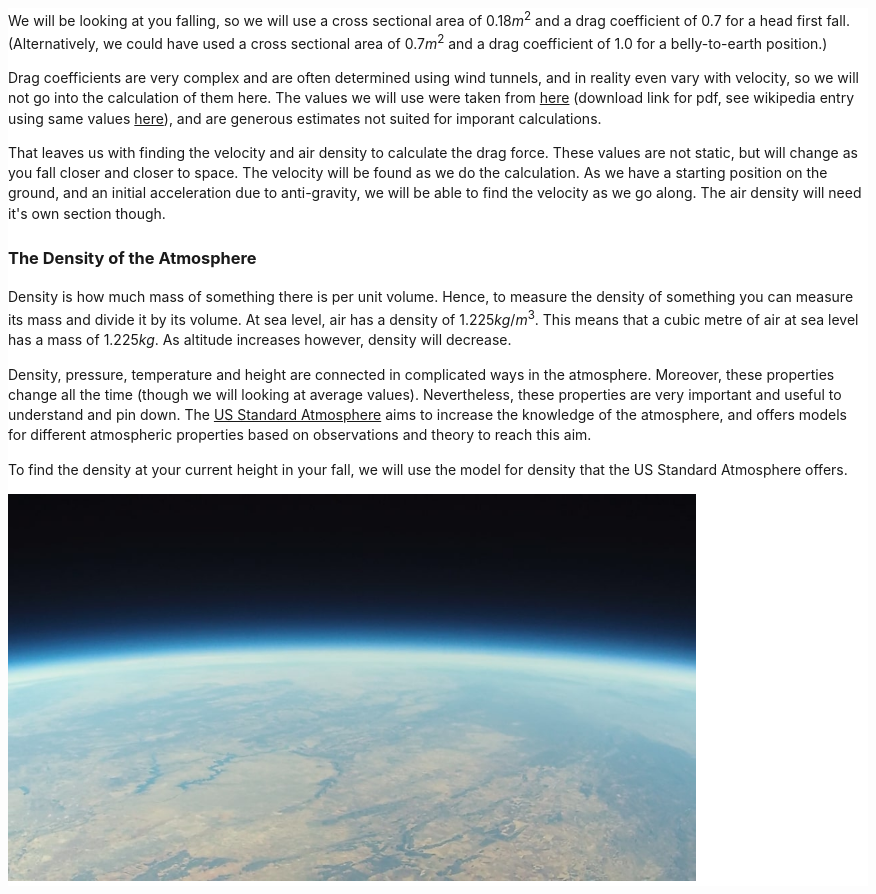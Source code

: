 
We will be looking at you falling, so we will use a cross sectional area of $0.18m^2$ and a drag coefficient of $0.7$ for a head first fall. (Alternatively, we could have used a cross sectional area of $0.7m^2$ and a drag coefficient of $1.0$ for a belly-to-earth position.)

Drag coefficients are very complex and are often determined using wind tunnels, and in reality even vary with velocity, so we will not go into the calculation of them here. The values we will use were taken from <a href="https://cnx.org/exports/be308439-f9b1-40e7-b0a6-1631cbc7feaa@8.pdf/drag-forces-8.pdf">here</a> (download link for pdf, see wikipedia entry using same values <a href="https://en.wikipedia.org/wiki/Speed_skydiving">here</a>), and are generous estimates not suited for imporant calculations.

That leaves us with finding the velocity and air density to calculate the drag force. These values are not static, but will change as you fall closer and closer to space. The velocity will be found as we do the calculation. As we have a starting position on the ground, and an initial acceleration due to anti-gravity, we will be able to find the velocity as we go along. The air density will need it's own section though.

### The Density of the Atmosphere

Density is how much mass of something there is per unit volume. Hence, to measure the density of something you can measure its mass and divide it by its volume. At sea level, air has a density of $1.225 kg/m^3$. This means that a cubic metre of air at sea level has a mass of $1.225kg$. As altitude increases however, density will decrease.

Density, pressure, temperature and height are connected in complicated ways in the atmosphere. Moreover, these properties change all the time (though we will looking at average values). Nevertheless, these properties are very important and useful to understand and pin down. The <a href="https://ntrs.nasa.gov/search.jsp?R=19770009539">US Standard Atmosphere</a> aims to increase the knowledge of the atmosphere, and offers models for different atmospheric properties based on observations and theory to reach this aim.

To find the density at your current height in your fall, we will use the model for density that the US Standard Atmosphere offers.

<img src="Resources/FallingIntoSpaceResources/SpaceView.jpg" alt="Drawing" style="width: 80%;"/>
